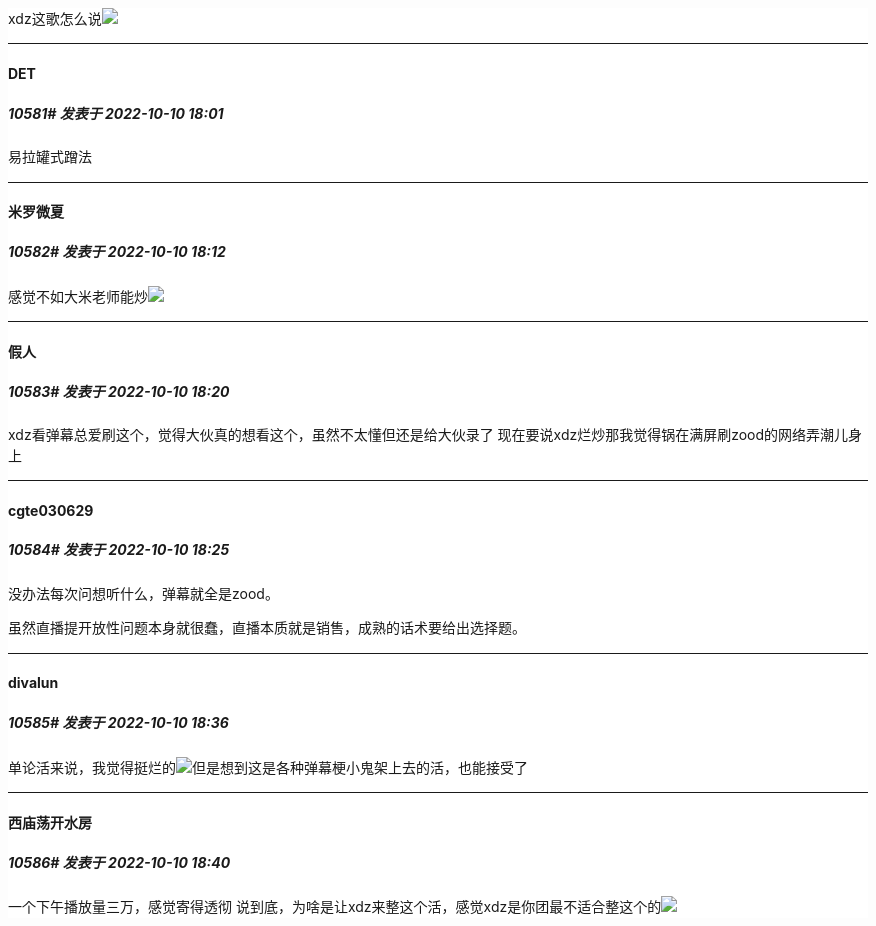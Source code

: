 xdz这歌怎么说<img src="https://static.saraba1st.com/image/smiley/face2017/067.png" referrerpolicy="no-referrer">

*****

####  DET  
##### 10581#       发表于 2022-10-10 18:01

易拉罐式蹭法



*****

####  米罗微夏  
##### 10582#       发表于 2022-10-10 18:12

感觉不如大米老师能炒<img src="https://static.saraba1st.com/image/smiley/face2017/067.png" referrerpolicy="no-referrer">



*****

####  假人  
##### 10583#       发表于 2022-10-10 18:20

xdz看弹幕总爱刷这个，觉得大伙真的想看这个，虽然不太懂但还是给大伙录了
现在要说xdz烂炒那我觉得锅在满屏刷zood的网络弄潮儿身上



*****

####  cgte030629  
##### 10584#       发表于 2022-10-10 18:25

没办法每次问想听什么，弹幕就全是zood。

虽然直播提开放性问题本身就很蠢，直播本质就是销售，成熟的话术要给出选择题。



*****

####  divalun  
##### 10585#       发表于 2022-10-10 18:36

单论活来说，我觉得挺烂的<img src="https://static.saraba1st.com/image/smiley/face2017/066.png" referrerpolicy="no-referrer">但是想到这是各种弹幕梗小鬼架上去的活，也能接受了

*****

####  西庙荡开水房  
##### 10586#       发表于 2022-10-10 18:40

一个下午播放量三万，感觉寄得透彻
说到底，为啥是让xdz来整这个活，感觉xdz是你团最不适合整这个的<img src="https://static.saraba1st.com/image/smiley/face2017/067.png" referrerpolicy="no-referrer">
